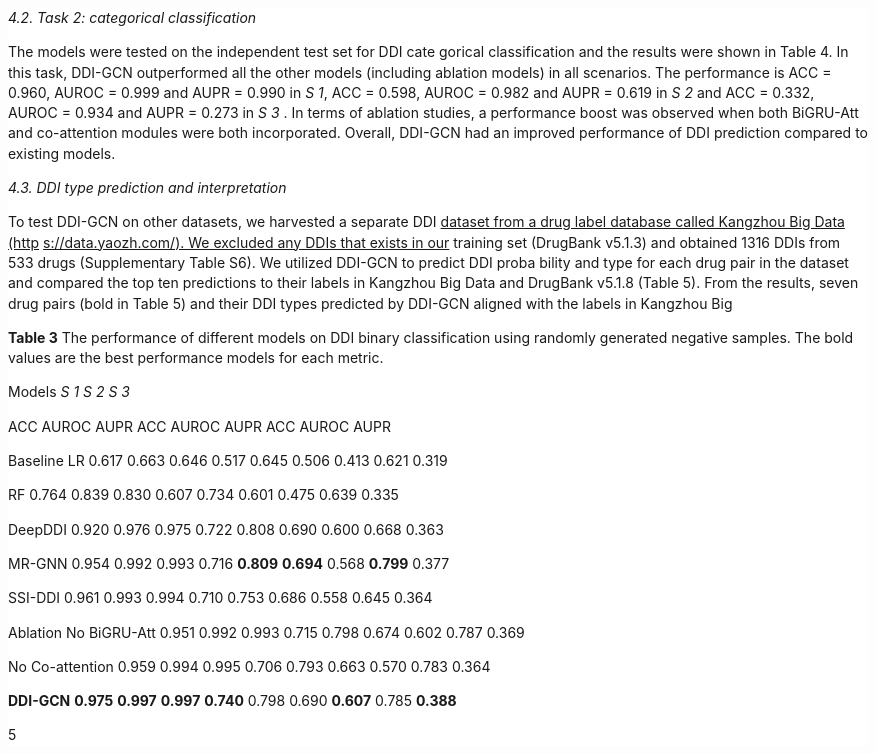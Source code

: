 
_4.2. Task 2: categorical classification_


The models were tested on the independent test set for DDI cate­
gorical classification and the results were shown in Table 4. In this task,
DDI-GCN outperformed all the other models (including ablation models)
in all scenarios. The performance is ACC = 0.960, AUROC = 0.999 and
AUPR = 0.990 in _S_ _1_, ACC = 0.598, AUROC = 0.982 and AUPR = 0.619
in _S_ _2_ and ACC = 0.332, AUROC = 0.934 and AUPR = 0.273 in _S_ _3_ . In
terms of ablation studies, a performance boost was observed when both
BiGRU-Att and co-attention modules were both incorporated. Overall,
DDI-GCN had an improved performance of DDI prediction compared to
existing models.


_4.3. DDI type prediction and interpretation_


To test DDI-GCN on other datasets, we harvested a separate DDI
[dataset from a drug label database called Kangzhou Big Data (http](https://data.yaozh.com/)
[s://data.yaozh.com/). We excluded any DDIs that exists in our](https://data.yaozh.com/)
training set (DrugBank v5.1.3) and obtained 1316 DDIs from 533 drugs
(Supplementary Table S6). We utilized DDI-GCN to predict DDI proba­
bility and type for each drug pair in the dataset and compared the top ten
predictions to their labels in Kangzhou Big Data and DrugBank v5.1.8
(Table 5).
From the results, seven drug pairs (bold in Table 5) and their DDI
types predicted by DDI-GCN aligned with the labels in Kangzhou Big



**Table 3**
The performance of different models on DDI binary classification using randomly generated negative samples. The bold values are the best performance models for
each metric.


Models _S_ _1_ _S_ _2_ _S_ _3_


ACC AUROC AUPR ACC AUROC AUPR ACC AUROC AUPR


Baseline LR 0.617 0.663 0.646 0.517 0.645 0.506 0.413 0.621 0.319

RF 0.764 0.839 0.830 0.607 0.734 0.601 0.475 0.639 0.335

DeepDDI 0.920 0.976 0.975 0.722 0.808 0.690 0.600 0.668 0.363

MR-GNN 0.954 0.992 0.993 0.716 **0.809** **0.694** 0.568 **0.799** 0.377

SSI-DDI 0.961 0.993 0.994 0.710 0.753 0.686 0.558 0.645 0.364

Ablation No BiGRU-Att 0.951 0.992 0.993 0.715 0.798 0.674 0.602 0.787 0.369

No Co-attention 0.959 0.994 0.995 0.706 0.793 0.663 0.570 0.783 0.364

**DDI-GCN** **0.975** **0.997** **0.997** **0.740** 0.798 0.690 **0.607** 0.785 **0.388**


5
